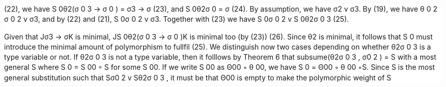   (22), we have S
  0θ2(σ
  0
  3 → σ
  0
  ) = σ3 → σ (23),
  and S
  0θ2σ
  0 = σ (24). By assumption, we have σ2 v σ3. By (19), we have
  θ
  0
  2
  σ
  0
  2 v σ3, and by (22) and (21), S
  0σ
  0
  2 v σ3. Together with (23) we have
  S
  0σ
  0
  2 v S
  0θ2σ
  0
  3
  (25).

  Given that Jσ3 → σK is minimal, JS
  0θ2(σ
  0
  3 → σ
  0
  )K is minimal too
  (by (23)) (26). Since θ2 is minimal, it follows that S
  0 must introduce the
  minimal amount of polymorphism to fullfil (25). We distinguish now two
  cases depending on whether θ2σ
  0
  3
  is a type variable or not.
  If θ2σ
  0
  3
  is not a type variable, then it folllows by Theorem 6 that
  subsume(θ2σ
  0
  3
  , σ0
  2
  ) = S with a most general S where S
  0 = S
  00 ◦ S
  for some S
  00. If we write S
  00 as Θ00 ◦ θ
  00, we have S
  0 = Θ00 ◦ θ
  00 ◦S. Since
  S is the most general substitution such that Sσ0
  2 v Sθ2σ
  0
  3
  , it must be that
  Θ00 is empty to make the polymorphic weight of S